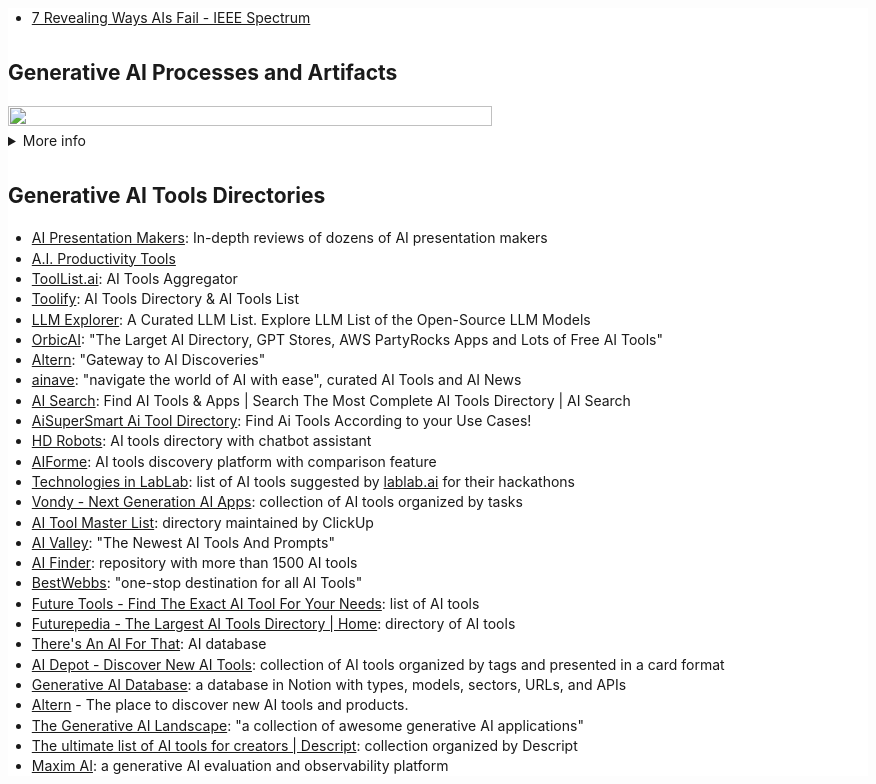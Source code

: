 *   [7 Revealing Ways AIs Fail - IEEE Spectrum](https://spectrum.ieee.org/ai-failures)

## Generative AI Processes and Artifacts

<img src="https://user-images.githubusercontent.com/299057/226114498-c9b8a717-31e2-4630-b0ab-752b69005146.png" width=75% height=75%>

<details><summary>More info</summary></details>

## Generative AI Tools Directories

*   [AI Presentation Makers](https://www.aipresentationmakers.com/): In-depth reviews of dozens of AI presentation makers
*   [A.I. Productivity Tools](https://www.aiproductivitytoolkit.com/)
*   [ToolList.ai](https://toollist.ai/): AI Tools Aggregator
*   [Toolify](https://www.toolify.ai/): AI Tools Directory & AI Tools List
*   [LLM Explorer](https://llm.extractum.io/): A Curated LLM List. Explore LLM List of the Open-Source LLM Models
*   [OrbicAI](https://orbic.ai/): "The Larget AI Directory, GPT Stores, AWS PartyRocks Apps and Lots of Free AI Tools"
*   [Altern](https://altern.ai/): "Gateway to AI Discoveries"
*   [ainave](https://www.ainave.com): "navigate the world of AI with ease", curated AI Tools and AI News
*   [AI Search](https://ai-search.io): Find AI Tools & Apps | Search The Most Complete AI Tools Directory | AI Search
*   [AiSuperSmart Ai Tool Directory](https://aisupersmart.com/ai-tools-directory/): Find Ai Tools According to your Use Cases!
*   [HD Robots](https://hdrobots.com/): AI tools directory with chatbot assistant
*   [AIForme](https://www.aiforme.wiki/): AI tools discovery platform with comparison feature
*   [Technologies in LabLab](https://lablab.ai/tech): list of AI tools suggested by [lablab.ai](https://lablab.ai) for their hackathons
*   [Vondy - Next Generation AI Apps](https://www.vondy.com/): collection of AI tools organized by tasks
*   [AI Tool Master List](https://doc.clickup.com/25598832/d/h/rd6vg-14247/0b79ca1dc0f7429/rd6vg-12207): directory maintained by ClickUp
*   [AI Valley](https://aivalley.ai/): "The Newest AI Tools And Prompts"
*   [AI Finder](https://ai-finder.net/): repository with more than 1500 AI tools
*   [BestWebbs](https://bestwebbs.com/): "one-stop destination for all AI Tools"
*   [Future Tools - Find The Exact AI Tool For Your Needs](https://www.futuretools.io/): list of AI tools
*   [Futurepedia - The Largest AI Tools Directory | Home](https://www.futurepedia.io/): directory of AI tools
*   [There's An AI For That](https://theresanaiforthat.com/): AI database
*   [AI Depot - Discover New AI Tools](https://aidepot.co/): collection of AI tools organized by tags and presented in a card format
*   [Generative AI Database](https://aaronsim.notion.site/Generative-AI-Database-Types-Models-Sector-URL-API-more-b5196c870594498fb1e0d979428add2d): a database in Notion with types, models, sectors, URLs, and APIs
*   [Altern](https://altern.ai) - The place to discover new AI tools and products.
*   [The Generative AI Landscape](https://ai-collection.org/): "a collection of awesome generative AI applications"
*   [The ultimate list of AI tools for creators | Descript](https://www.descript.com/blog/article/the-ultimate-list-of-ai-tools-for-creators): collection organized by Descript
*   [Maxim AI](https://www.getmaxim.ai): a generative AI evaluation and observability platform
